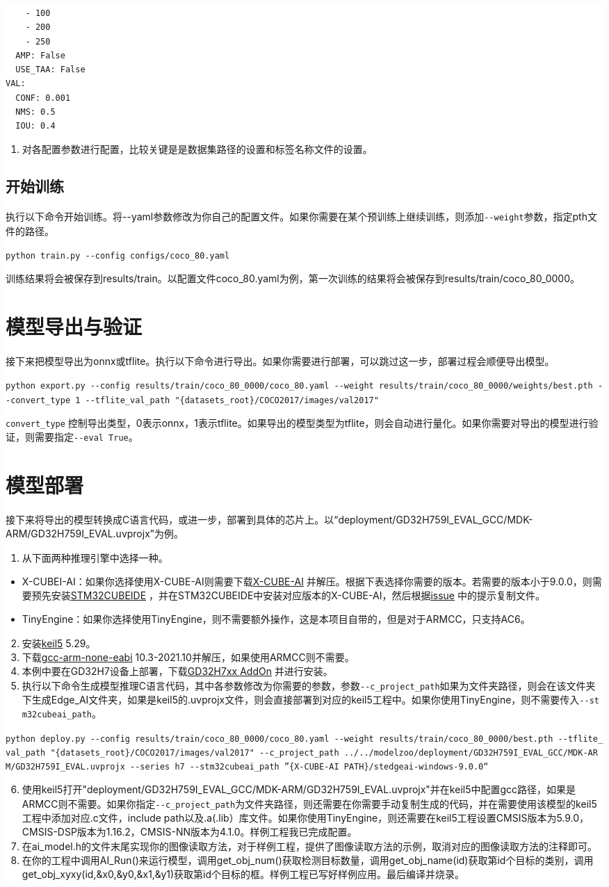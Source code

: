 ```
    - 100
    - 200
    - 250
  AMP: False
  USE_TAA: False
VAL:
  CONF: 0.001
  NMS: 0.5
  IOU: 0.4
```

1. 对各配置参数进行配置，比较关键是是数据集路径的设置和标签名称文件的设置。

## 开始训练
执行以下命令开始训练。将--yaml参数修改为你自己的配置文件。如果你需要在某个预训练上继续训练，则添加`--weight`参数，指定pth文件的路径。
```
python train.py --config configs/coco_80.yaml
```
训练结果将会被保存到results/train。以配置文件coco_80.yaml为例，第一次训练的结果将会被保存到results/train/coco_80_0000。
# 模型导出与验证
接下来把模型导出为onnx或tflite。执行以下命令进行导出。如果你需要进行部署，可以跳过这一步，部署过程会顺便导出模型。
```
python export.py --config results/train/coco_80_0000/coco_80.yaml --weight results/train/coco_80_0000/weights/best.pth --convert_type 1 --tflite_val_path "{datasets_root}/COCO2017/images/val2017"
```
`convert_type` 控制导出类型，0表示onnx，1表示tflite。如果导出的模型类型为tflite，则会自动进行量化。如果你需要对导出的模型进行验证，则需要指定`--eval True`。
# 模型部署
接下来将导出的模型转换成C语言代码，或进一步，部署到具体的芯片上。以“deployment/GD32H759I_EVAL_GCC/MDK-ARM/GD32H759I_EVAL.uvprojx”为例。
1. 从下面两种推理引擎中选择一种。
- X-CUBEI-AI：如果你选择使用X-CUBE-AI则需要下载[X-CUBE-AI](https://www.st.com/en/embedded-software/x-cube-ai.html#st-get-software) 并解压。根据下表选择你需要的版本。若需要的版本小于9.0.0，则需要预先安装[STM32CUBEIDE](https://www.st.com.cn/content/st_com/zh/stm32cubeide.html#st-get-software) ，并在STM32CUBEIDE中安装对应版本的X-CUBE-AI，然后根据[issue](https://github.com/HomiKetalys/gd32ai-modelzoo/issues/2#issuecomment-2143376547) 中的提示复制文件。

- TinyEngine：如果你选择使用TinyEngine，则不需要额外操作，这是本项目自带的，但是对于ARMCC，只支持AC6。

2. 安装[keil5](https://www.keil.com/update/rvmdk.asp) 5.29。
3. 下载[gcc-arm-none-eabi](https://developer.arm.com/downloads/-/gnu-rm) 10.3-2021.10并解压，如果使用ARMCC则不需要。 
4. 本例中要在GD32H7设备上部署，下载[GD32H7xx AddOn](https://www.gd32mcu.com/cn/download?kw=GD32H7) 并进行安装。
5. 执行以下命令生成模型推理C语言代码，其中各参数修改为你需要的参数，参数`--c_project_path`如果为文件夹路径，则会在该文件夹下生成Edge_AI文件夹，如果是keil5的.uvprojx文件，则会直接部署到对应的keil5工程中。如果你使用TinyEngine，则不需要传入`--stm32cubeai_path`。
```
python deploy.py --config results/train/coco_80_0000/coco_80.yaml --weight results/train/coco_80_0000/best.pth --tflite_val_path "{datasets_root}/COCO2017/images/val2017" --c_project_path ../../modelzoo/deployment/GD32H759I_EVAL_GCC/MDK-ARM/GD32H759I_EVAL.uvprojx --series h7 --stm32cubeai_path ”{X-CUBE-AI PATH}/stedgeai-windows-9.0.0“
```
6. 使用keil5打开"deployment/GD32H759I_EVAL_GCC/MDK-ARM/GD32H759I_EVAL.uvprojx"并在keil5中配置gcc路径，如果是ARMCC则不需要。如果你指定`--c_project_path`为文件夹路径，则还需要在你需要手动复制生成的代码，并在需要使用该模型的keil5工程中添加对应.c文件，include path以及.a(.lib）库文件。如果你使用TinyEngine，则还需要在keil5工程设置CMSIS版本为5.9.0，CMSIS-DSP版本为1.16.2，CMSIS-NN版本为4.1.0。样例工程我已完成配置。
7. 在ai_model.h的文件末尾实现你的图像读取方法，对于样例工程，提供了图像读取方法的示例，取消对应的图像读取方法的注释即可。
8. 在你的工程中调用AI_Run()来运行模型，调用get_obj_num()获取检测目标数量，调用get_obj_name(id)获取第id个目标的类别，调用get_obj_xyxy(id,&x0,&y0,&x1,&y1)获取第id个目标的框。样例工程已写好样例应用。最后编译并烧录。
